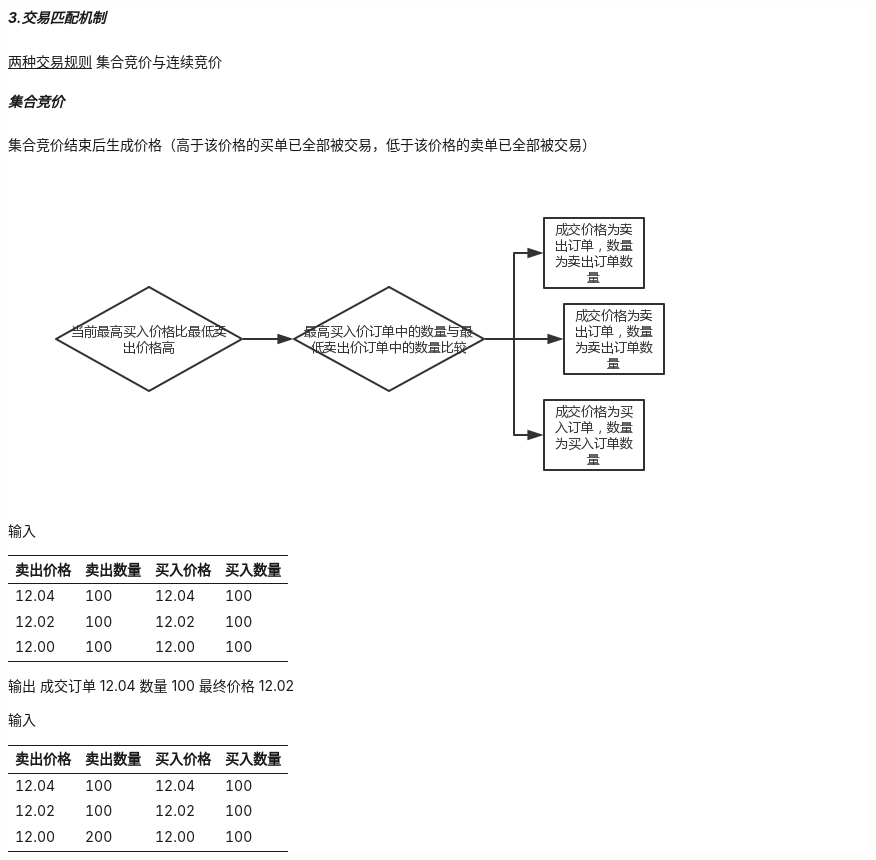 ##### 3.交易匹配机制
[两种交易规则](/FinTechExchange/交易规则.md)
集合竞价与连续竞价

##### 集合竞价

集合竞价结束后生成价格（高于该价格的买单已全部被交易，低于该价格的卖单已全部被交易）

![流程图](/FinTechExchange/Img/集合定价测试.png)

输入

|卖出价格|卖出数量|买入价格|买入数量|
|-|-|-|-|
|12.04|100|12.04|100|
|12.02|100|12.02|100|
|12.00|100|12.00|100|

输出
成交订单 12.04 数量 100
最终价格 12.02

输入

|卖出价格|卖出数量|买入价格|买入数量|
|-|-|-|-|
|12.04|100|12.04|100|
|12.02|100|12.02|100|
|12.00|200|12.00|100|
